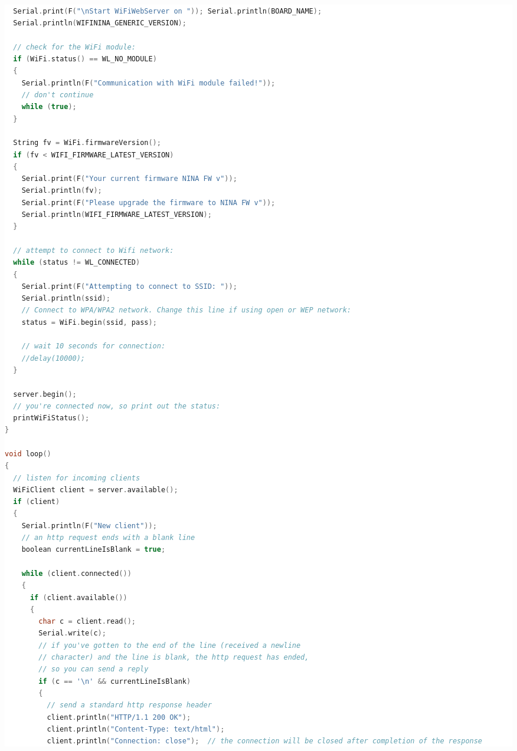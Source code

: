 ```cpp
  Serial.print(F("\nStart WiFiWebServer on ")); Serial.println(BOARD_NAME);
  Serial.println(WIFININA_GENERIC_VERSION);

  // check for the WiFi module:
  if (WiFi.status() == WL_NO_MODULE)
  {
    Serial.println(F("Communication with WiFi module failed!"));
    // don't continue
    while (true);
  }

  String fv = WiFi.firmwareVersion();
  if (fv < WIFI_FIRMWARE_LATEST_VERSION)
  {
    Serial.print(F("Your current firmware NINA FW v"));
    Serial.println(fv);
    Serial.print(F("Please upgrade the firmware to NINA FW v"));
    Serial.println(WIFI_FIRMWARE_LATEST_VERSION);
  }

  // attempt to connect to Wifi network:
  while (status != WL_CONNECTED)
  {
    Serial.print(F("Attempting to connect to SSID: "));
    Serial.println(ssid);
    // Connect to WPA/WPA2 network. Change this line if using open or WEP network:
    status = WiFi.begin(ssid, pass);

    // wait 10 seconds for connection:
    //delay(10000);
  }

  server.begin();
  // you're connected now, so print out the status:
  printWiFiStatus();
}

void loop()
{
  // listen for incoming clients
  WiFiClient client = server.available();
  if (client)
  {
    Serial.println(F("New client"));
    // an http request ends with a blank line
    boolean currentLineIsBlank = true;
    
    while (client.connected()) 
    {
      if (client.available()) 
      {
        char c = client.read();
        Serial.write(c);
        // if you've gotten to the end of the line (received a newline
        // character) and the line is blank, the http request has ended,
        // so you can send a reply
        if (c == '\n' && currentLineIsBlank) 
        {
          // send a standard http response header
          client.println("HTTP/1.1 200 OK");
          client.println("Content-Type: text/html");
          client.println("Connection: close");  // the connection will be closed after completion of the response
```